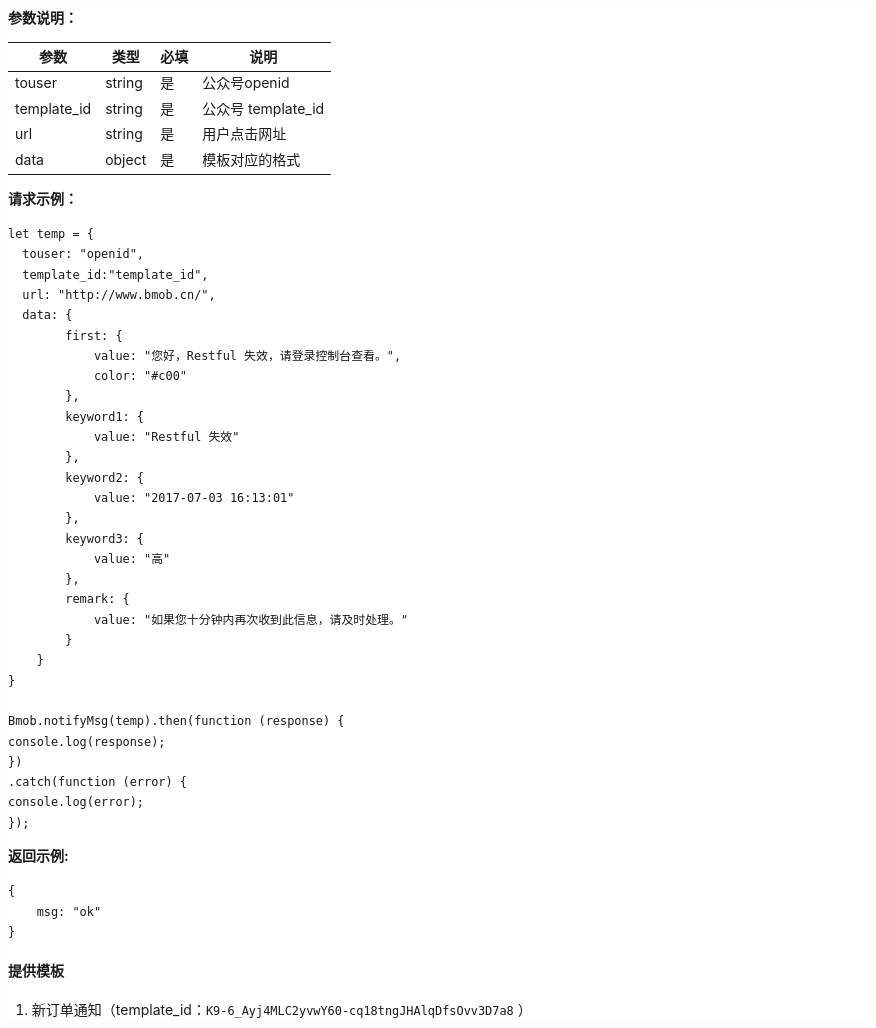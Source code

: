 **参数说明：**

| 参数        | 类型   | 必填 | 说明               |
| ----------- | ------ | ---- | ------------------ |
| touser      | string | 是   | 公众号openid       |
| template_id | string | 是   | 公众号 template_id |
| url         | string | 是   | 用户点击网址       |
| data        | object | 是   | 模板对应的格式     |

**请求示例：**

    let temp = {
      touser: "openid",
      template_id:"template_id",
      url: "http://www.bmob.cn/",
      data: {
    		first: {
    			value: "您好，Restful 失效，请登录控制台查看。",
    			color: "#c00"
    		},
    		keyword1: {
    			value: "Restful 失效"
    		},
    		keyword2: {
    			value: "2017-07-03 16:13:01"
    		},
    		keyword3: {
    			value: "高"
    		},
    		remark: {
    			value: "如果您十分钟内再次收到此信息，请及时处理。"
    		}
      	}
    }
    
    Bmob.notifyMsg(temp).then(function (response) {
    console.log(response);
    })
    .catch(function (error) {
    console.log(error);
    });

**返回示例:**

    {
    	msg: "ok"
    }

#### 提供模板

1. 新订单通知（template_id：`K9-6_Ayj4MLC2yvwY60-cq18tngJHAlqDfsOvv3D7a8` ）
